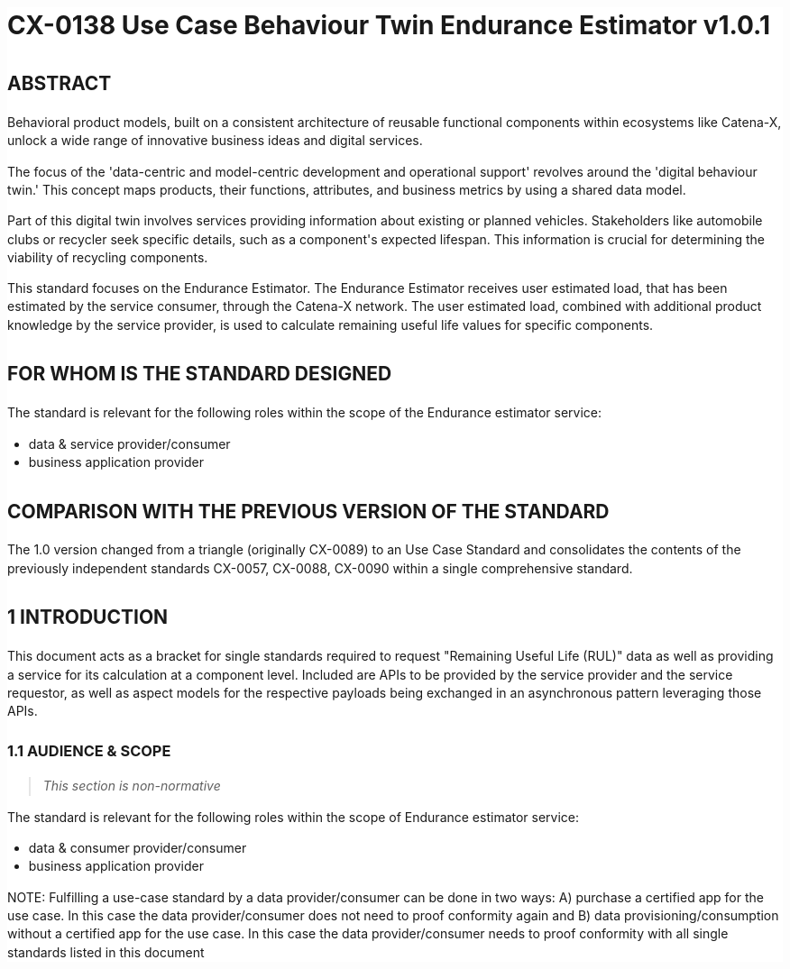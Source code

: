 # CX-0138 Use Case Behaviour Twin Endurance Estimator v1.0.1

## ABSTRACT

Behavioral product models, built on a consistent architecture of reusable functional components within ecosystems like Catena-X, unlock a wide range of innovative business ideas and digital services.

The focus of the 'data-centric and model-centric development and operational support' revolves around the 'digital behaviour twin.' This concept maps products, their functions, attributes, and business metrics by using a shared data model.

Part of this digital twin involves services providing information about existing or planned vehicles. Stakeholders like automobile clubs or recycler seek specific details, such as a component's expected lifespan. This information is crucial for determining the viability of recycling components.

This standard focuses on the Endurance Estimator. The Endurance Estimator receives user estimated load, that has been estimated by the service consumer, through the Catena-X network. The user estimated load, combined with additional product knowledge by the service provider, is used to calculate remaining useful life values for specific components.

## FOR WHOM IS THE STANDARD DESIGNED

The standard is relevant for the following roles within the scope of the Endurance estimator service:

- data & service provider/consumer
- business application provider

## COMPARISON WITH THE PREVIOUS VERSION OF THE STANDARD

The 1.0 version changed from a triangle (originally CX-0089) to an Use Case Standard and consolidates the contents of the previously independent standards CX-0057, CX-0088, CX-0090 within a single comprehensive standard.

## 1 INTRODUCTION

This document acts as a bracket for single standards required to request "Remaining Useful Life (RUL)" data as well as providing a service for its calculation at a component level. Included are APIs to be provided by the service provider and the service requestor, as well as aspect models for the respective payloads being exchanged in an asynchronous pattern leveraging those APIs.

### 1.1 AUDIENCE & SCOPE

> *This section is non-normative*

The standard is relevant for the following roles within the scope of Endurance estimator service:

- data & consumer provider/consumer
- business application provider

NOTE: Fulfilling a use-case standard by a data provider/consumer can be done in two ways: A\) purchase a certified app for the use case. In this case the data provider/consumer does not need to proof conformity again and B\) data provisioning/consumption without a certified app for the use case. In this case the data provider/consumer needs to proof conformity with all single standards listed in this document
